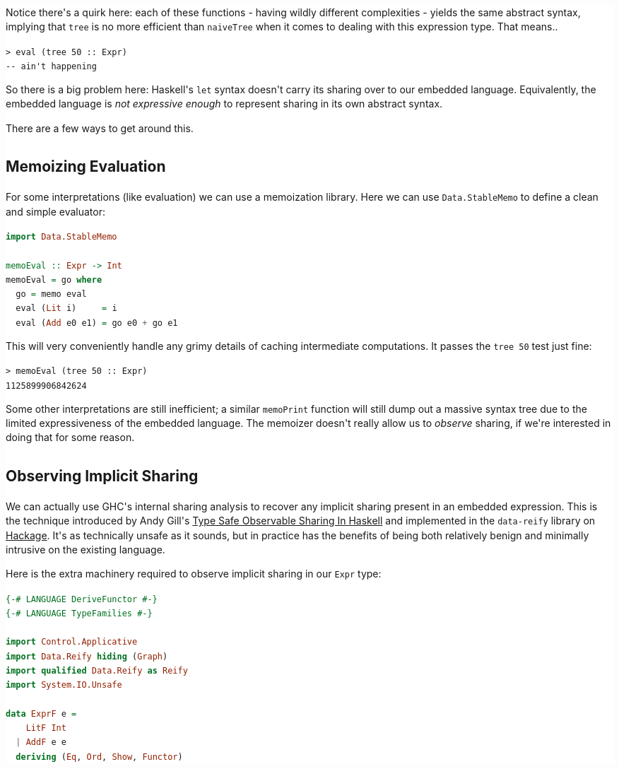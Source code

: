 Notice there's a quirk here: each of these functions - having wildly different
complexities - yields the same abstract syntax, implying that `tree` is no
more efficient than `naiveTree` when it comes to dealing with this expression
type.  That means..

    > eval (tree 50 :: Expr)
    -- ain't happening

So there is a big problem here: Haskell's `let` syntax doesn't carry its
sharing over to our embedded language.  Equivalently, the embedded language is
*not expressive enough* to represent sharing in its own abstract syntax.

There are a few ways to get around this.

Memoizing Evaluation
--------------------

For some interpretations (like evaluation) we can use a memoization library.
Here we can use `Data.StableMemo` to define a clean and simple evaluator:

``` haskell
import Data.StableMemo

memoEval :: Expr -> Int
memoEval = go where
  go = memo eval
  eval (Lit i)     = i
  eval (Add e0 e1) = go e0 + go e1
```

This will very conveniently handle any grimy details of caching intermediate
computations.  It passes the `tree 50` test just fine:

    > memoEval (tree 50 :: Expr)
    1125899906842624

Some other interpretations are still inefficient; a similar `memoPrint`
function will still dump out a massive syntax tree due to the limited
expressiveness of the embedded language.  The memoizer doesn't really allow us
to *observe* sharing, if we're interested in doing that for some reason.

Observing Implicit Sharing
--------------------------

We can actually use GHC's internal sharing analysis to recover any implicit
sharing present in an embedded expression.  This is the technique introduced by
Andy Gill's [Type Safe Observable Sharing In Haskell](http://www.cs.uu.nl/wiki/pub/Afp/CourseLiterature/Gill-09-TypeSafeReification.pdf)
and implemented in the `data-reify` library on
[Hackage](http://hackage.haskell.org/package/data-reify).  It's as
technically unsafe as it sounds, but in practice has the benefits of being both
relatively benign and minimally intrusive on the existing language.

Here is the extra machinery required to observe implicit sharing in our `Expr`
type:

``` haskell
{-# LANGUAGE DeriveFunctor #-}
{-# LANGUAGE TypeFamilies #-}

import Control.Applicative
import Data.Reify hiding (Graph)
import qualified Data.Reify as Reify
import System.IO.Unsafe

data ExprF e =
    LitF Int
  | AddF e e
  deriving (Eq, Ord, Show, Functor)

```